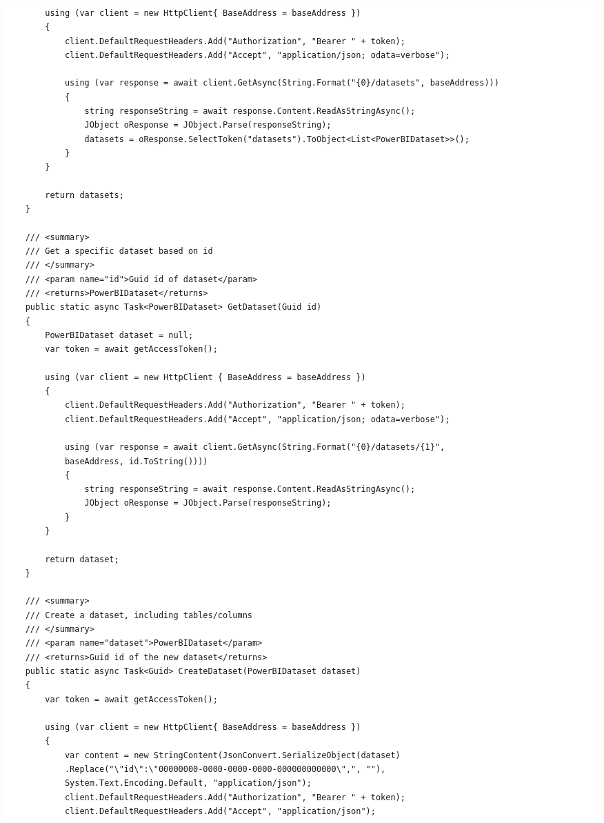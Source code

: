             using (var client = new HttpClient{ BaseAddress = baseAddress })
            {
                client.DefaultRequestHeaders.Add("Authorization", "Bearer " + token);
                client.DefaultRequestHeaders.Add("Accept", "application/json; odata=verbose");

                using (var response = await client.GetAsync(String.Format("{0}/datasets", baseAddress)))
                {
                    string responseString = await response.Content.ReadAsStringAsync();
                    JObject oResponse = JObject.Parse(responseString);
                    datasets = oResponse.SelectToken("datasets").ToObject<List<PowerBIDataset>>();
                }
            }

            return datasets;
        }

        /// <summary>
        /// Get a specific dataset based on id
        /// </summary>
        /// <param name="id">Guid id of dataset</param>
        /// <returns>PowerBIDataset</returns>
        public static async Task<PowerBIDataset> GetDataset(Guid id)
        {
            PowerBIDataset dataset = null;
            var token = await getAccessToken();
           
            using (var client = new HttpClient { BaseAddress = baseAddress })
            {
                client.DefaultRequestHeaders.Add("Authorization", "Bearer " + token);
                client.DefaultRequestHeaders.Add("Accept", "application/json; odata=verbose");

                using (var response = await client.GetAsync(String.Format("{0}/datasets/{1}", 
                baseAddress, id.ToString())))
                {
                    string responseString = await response.Content.ReadAsStringAsync();
                    JObject oResponse = JObject.Parse(responseString);
                }
            }

            return dataset;
        }

        /// <summary>
        /// Create a dataset, including tables/columns
        /// </summary>
        /// <param name="dataset">PowerBIDataset</param>
        /// <returns>Guid id of the new dataset</returns>
        public static async Task<Guid> CreateDataset(PowerBIDataset dataset)
        {
            var token = await getAccessToken();
            
            using (var client = new HttpClient{ BaseAddress = baseAddress })
            {
                var content = new StringContent(JsonConvert.SerializeObject(dataset)
                .Replace("\"id\":\"00000000-0000-0000-0000-000000000000\",", ""), 
                System.Text.Encoding.Default, "application/json");
                client.DefaultRequestHeaders.Add("Authorization", "Bearer " + token);
                client.DefaultRequestHeaders.Add("Accept", "application/json");
